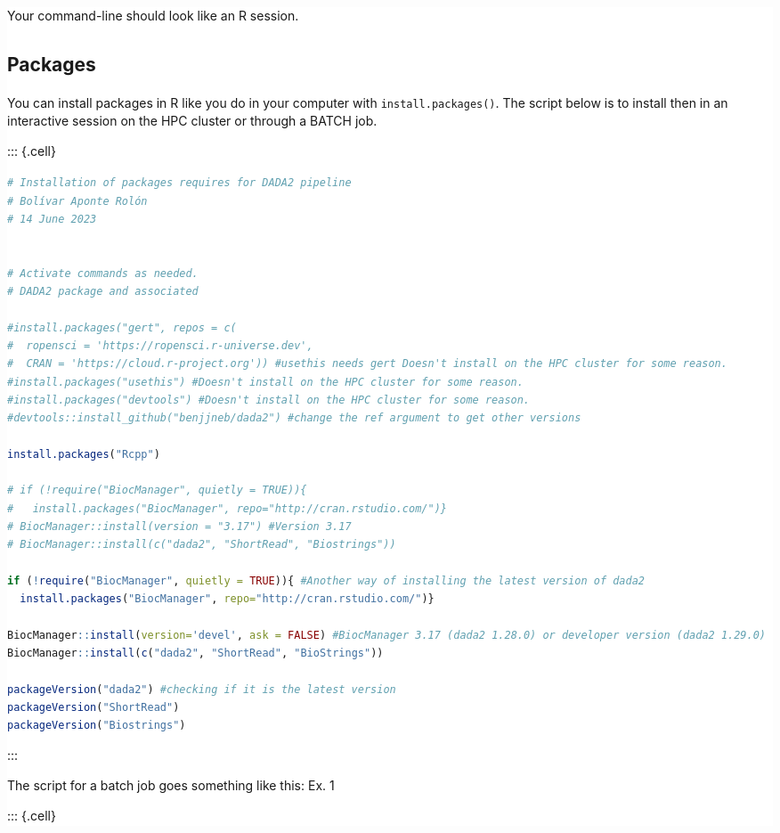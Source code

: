 
Your command-line should look like an R session.

## Packages

You can install packages in R like you do in your computer with
`install.packages()`. The script below is to install then in an
interactive session on the HPC cluster or through a BATCH job.


::: {.cell}

```{.r .cell-code}
# Installation of packages requires for DADA2 pipeline
# Bolívar Aponte Rolón
# 14 June 2023


# Activate commands as needed.
# DADA2 package and associated

#install.packages("gert", repos = c(
#  ropensci = 'https://ropensci.r-universe.dev',
#  CRAN = 'https://cloud.r-project.org')) #usethis needs gert Doesn't install on the HPC cluster for some reason.
#install.packages("usethis") #Doesn't install on the HPC cluster for some reason.
#install.packages("devtools") #Doesn't install on the HPC cluster for some reason.
#devtools::install_github("benjjneb/dada2") #change the ref argument to get other versions

install.packages("Rcpp")

# if (!require("BiocManager", quietly = TRUE)){
#   install.packages("BiocManager", repo="http://cran.rstudio.com/")}
# BiocManager::install(version = "3.17") #Version 3.17
# BiocManager::install(c("dada2", "ShortRead", "Biostrings"))

if (!require("BiocManager", quietly = TRUE)){ #Another way of installing the latest version of dada2
  install.packages("BiocManager", repo="http://cran.rstudio.com/")}

BiocManager::install(version='devel', ask = FALSE) #BiocManager 3.17 (dada2 1.28.0) or developer version (dada2 1.29.0)
BiocManager::install(c("dada2", "ShortRead", "BioStrings"))

packageVersion("dada2") #checking if it is the latest version
packageVersion("ShortRead")
packageVersion("Biostrings")
```
:::


The script for a batch job goes something like this: Ex. 1


::: {.cell}
